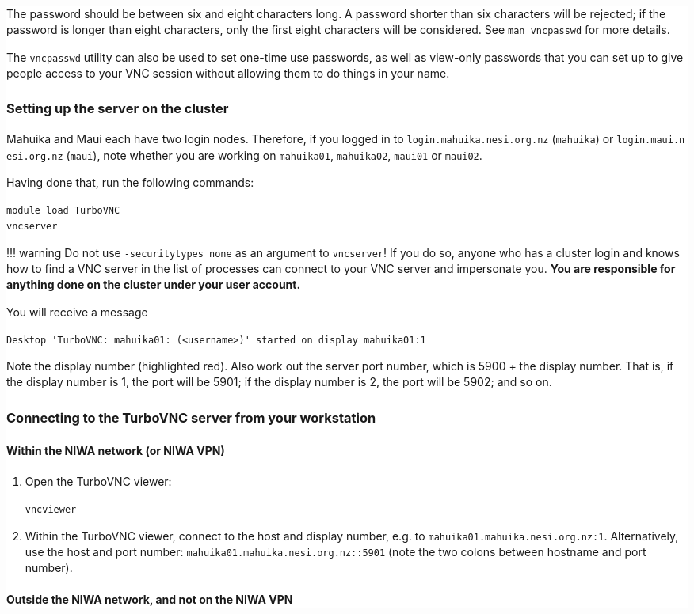 The password should be between six and eight characters long. A password
shorter than six characters will be rejected; if the password is longer
than eight characters, only the first eight characters will be
considered. See `man vncpasswd` for more details.

The `vncpasswd` utility can also be used to set one-time use passwords,
as well as view-only passwords that you can set up to give people access
to your VNC session without allowing them to do things in your name.

### Setting up the server on the cluster

Mahuika and Māui each have two login nodes. Therefore, if you logged in
to `login.mahuika.nesi.org.nz` (`mahuika`) or `login.maui.nesi.org.nz`
(`maui`), note whether you are working on `mahuika01`, `mahuika02`,
`maui01` or `maui02`.

Having done that, run the following commands:

``` sl
module load TurboVNC
vncserver
```

!!! warning
     Do not use `-securitytypes none` as an argument to `vncserver`! If you
     do so, anyone who has a cluster login and knows how to find a VNC
     server in the list of processes can connect to your VNC server and
     impersonate you. **You are responsible for anything done on the
     cluster under your user account.**

You will receive a message

``` sl
Desktop 'TurboVNC: mahuika01: (<username>)' started on display mahuika01:1
```

Note the display number (highlighted red). Also work out the server port
number, which is 5900 + the display number. That is, if the display
number is 1, the port will be 5901; if the display number is 2, the port
will be 5902; and so on.

### Connecting to the TurboVNC server from your workstation

#### Within the NIWA network (or NIWA VPN)

1. Open the TurboVNC viewer:

    ``` sh
    vncviewer
    ```

2. Within the TurboVNC viewer, connect to the host and display number,
    e.g. to `mahuika01.mahuika.nesi.org.nz:1`. Alternatively, use the
    host and port number: `mahuika01.mahuika.nesi.org.nz::5901` (note
    the two colons between hostname and port number).

#### Outside the NIWA network, and not on the NIWA VPN

